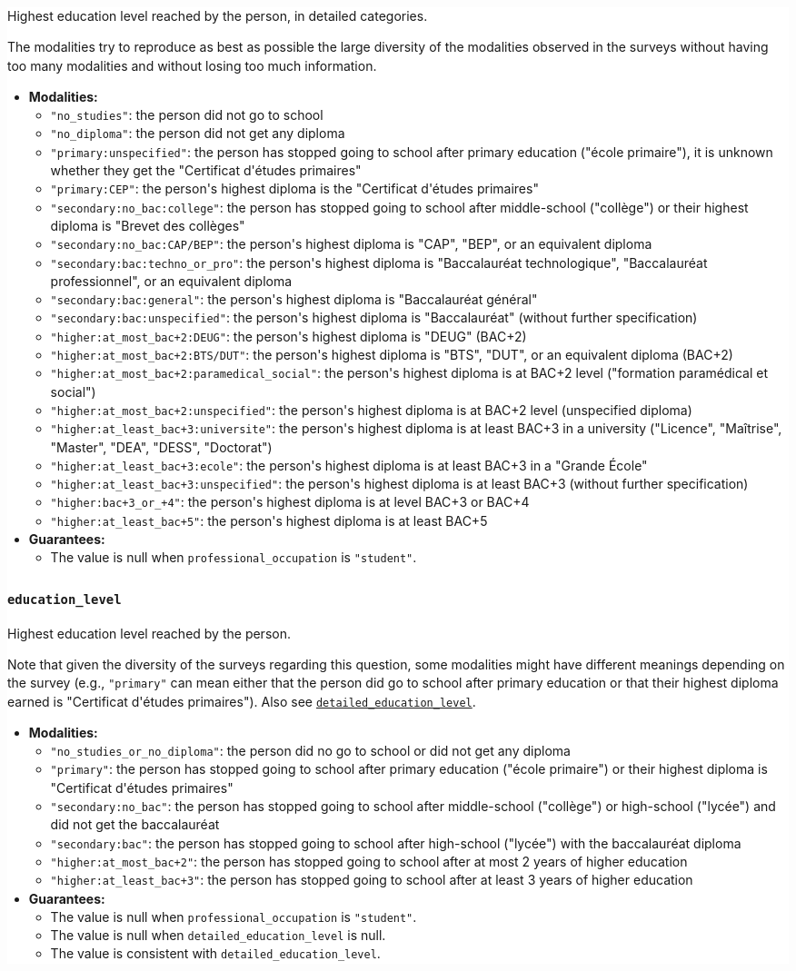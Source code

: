 Highest education level reached by the person, in detailed categories.

The modalities try to reproduce as best as possible the large diversity of the modalities observed
in the surveys without having too many modalities and without losing too much information.

- **Modalities:**
  - `"no_studies"`: the person did not go to school
  - `"no_diploma"`: the person did not get any diploma
  - `"primary:unspecified"`: the person has stopped going to school after primary education ("école
    primaire"), it is unknown whether they get the "Certificat d'études primaires"
  - `"primary:CEP"`: the person's highest diploma is the "Certificat d'études primaires"
  - `"secondary:no_bac:college"`: the person has stopped going to school after middle-school
    ("collège") or their highest diploma is "Brevet des collèges"
  - `"secondary:no_bac:CAP/BEP"`: the person's highest diploma is "CAP", "BEP", or an equivalent
    diploma
  - `"secondary:bac:techno_or_pro"`: the person's highest diploma is "Baccalauréat
    technologique", "Baccalauréat professionnel", or an equivalent diploma
  - `"secondary:bac:general"`: the person's highest diploma is "Baccalauréat général"
  - `"secondary:bac:unspecified"`: the person's highest diploma is "Baccalauréat" (without further
    specification)
  - `"higher:at_most_bac+2:DEUG"`: the person's highest diploma is "DEUG" (BAC+2)
  - `"higher:at_most_bac+2:BTS/DUT"`: the person's highest diploma is "BTS", "DUT", or an equivalent
    diploma (BAC+2)
  - `"higher:at_most_bac+2:paramedical_social"`: the person's highest diploma is at BAC+2 level
    ("formation paramédical et social")
  - `"higher:at_most_bac+2:unspecified"`: the person's highest diploma is at BAC+2 level
    (unspecified diploma)
  - `"higher:at_least_bac+3:universite"`: the person's highest diploma is at least BAC+3 in a
    university ("Licence", "Maîtrise", "Master", "DEA", "DESS", "Doctorat")
  - `"higher:at_least_bac+3:ecole"`: the person's highest diploma is at least BAC+3 in a "Grande
    École"
  - `"higher:at_least_bac+3:unspecified"`: the person's highest diploma is at least BAC+3 (without
    further specification)
  - `"higher:bac+3_or_+4"`: the person's highest diploma is at level BAC+3 or BAC+4
  - `"higher:at_least_bac+5"`: the person's highest diploma is at least BAC+5
- **Guarantees:**
  - The value is null when `professional_occupation` is `"student"`.

### `education_level`

Highest education level reached by the person.

Note that given the diversity of the surveys regarding this question, some modalities might have
different meanings depending on the survey (e.g., `"primary"` can mean either that the person did
go to school after primary education or that their highest diploma earned is "Certificat d'études
primaires").
Also see [`detailed_education_level`](#detailed_education_level).

- **Modalities:**
  - `"no_studies_or_no_diploma"`: the person did no go to school or did not get any diploma
  - `"primary"`: the person has stopped going to school after primary education ("école primaire")
    or their highest diploma is "Certificat d'études primaires"
  - `"secondary:no_bac"`: the person has stopped going to school after middle-school ("collège") or
    high-school ("lycée") and did not get the baccalauréat
  - `"secondary:bac"`: the person has stopped going to school after high-school ("lycée") with
    the baccalauréat diploma
  - `"higher:at_most_bac+2"`: the person has stopped going to school after at most 2 years of
    higher education
  - `"higher:at_least_bac+3"`: the person has stopped going to school after at least 3 years of
    higher education
- **Guarantees:**
  - The value is null when `professional_occupation` is `"student"`.
  - The value is null when `detailed_education_level` is null.
  - The value is consistent with `detailed_education_level`.
